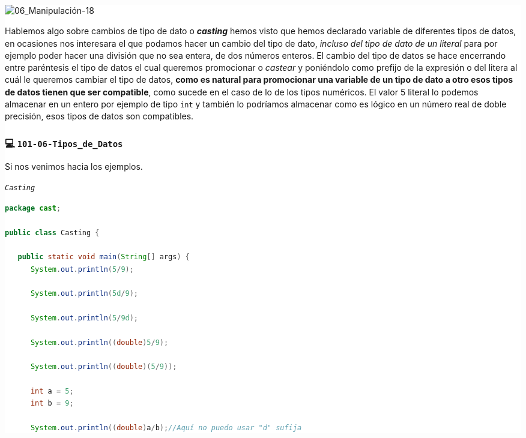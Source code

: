 ![06_Manipulación-18](images/06_Manipulación_de_numeros_caracteres_y_otros_valores-18.png)

Hablemos algo sobre cambios de tipo de dato o ***casting*** hemos visto que hemos declarado variable de diferentes tipos de datos, en ocasiones nos interesara el que podamos hacer un cambio del tipo de dato, *incluso del tipo de dato de un literal* para por ejemplo poder hacer una división que no sea entera, de dos números enteros. El cambio del tipo de datos se hace encerrando entre paréntesis el tipo de datos el cual queremos promocionar o *castear* y poniéndolo como prefijo de la expresión o del litera al cuál le queremos cambiar el tipo de datos, **como es natural para promocionar una variable de un tipo de dato a otro esos tipos de datos tienen que ser compatible**, como sucede en el caso de lo de los tipos numéricos. El valor 5 literal lo podemos almacenar en un entero por ejemplo de tipo `int` y también lo podríamos almacenar como es lógico en un número real de doble precisión, esos tipos de datos son compatibles.


### :computer: `101-06-Tipos_de_Datos`

Si nos venimos hacia los ejemplos.

*`Casting`*

```java
package cast;

public class Casting {

   public static void main(String[] args) {
      System.out.println(5/9);
		
      System.out.println(5d/9);
		
      System.out.println(5/9d);
		
      System.out.println((double)5/9);
		
      System.out.println((double)(5/9));
		
      int a = 5;
      int b = 9;
		
      System.out.println((double)a/b);//Aquí no puedo usar "d" sufija

```